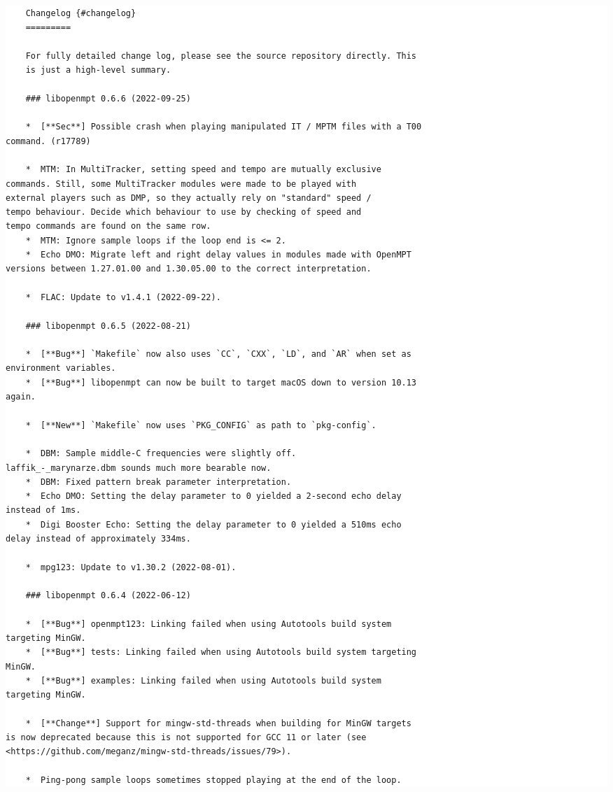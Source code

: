 		
		Changelog {#changelog}
		=========
		
		For fully detailed change log, please see the source repository directly. This
		is just a high-level summary.
		
		### libopenmpt 0.6.6 (2022-09-25)
		
        *  [**Sec**] Possible crash when playing manipulated IT / MPTM files with a T00
    command. (r17789)
		
        *  MTM: In MultiTracker, setting speed and tempo are mutually exclusive
    commands. Still, some MultiTracker modules were made to be played with
    external players such as DMP, so they actually rely on "standard" speed /
    tempo behaviour. Decide which behaviour to use by checking of speed and
    tempo commands are found on the same row.
        *  MTM: Ignore sample loops if the loop end is <= 2.
        *  Echo DMO: Migrate left and right delay values in modules made with OpenMPT
    versions between 1.27.01.00 and 1.30.05.00 to the correct interpretation.
		
        *  FLAC: Update to v1.4.1 (2022-09-22).
		
		### libopenmpt 0.6.5 (2022-08-21)
		
        *  [**Bug**] `Makefile` now also uses `CC`, `CXX`, `LD`, and `AR` when set as
    environment variables.
        *  [**Bug**] libopenmpt can now be built to target macOS down to version 10.13
    again.
		
        *  [**New**] `Makefile` now uses `PKG_CONFIG` as path to `pkg-config`.
		
        *  DBM: Sample middle-C frequencies were slightly off.
    laffik_-_marynarze.dbm sounds much more bearable now.
        *  DBM: Fixed pattern break parameter interpretation.
        *  Echo DMO: Setting the delay parameter to 0 yielded a 2-second echo delay
    instead of 1ms.
        *  Digi Booster Echo: Setting the delay parameter to 0 yielded a 510ms echo
    delay instead of approximately 334ms.
		
        *  mpg123: Update to v1.30.2 (2022-08-01).
		
		### libopenmpt 0.6.4 (2022-06-12)
		
        *  [**Bug**] openmpt123: Linking failed when using Autotools build system
    targeting MinGW.
        *  [**Bug**] tests: Linking failed when using Autotools build system targeting
    MinGW.
        *  [**Bug**] examples: Linking failed when using Autotools build system
    targeting MinGW.
		
        *  [**Change**] Support for mingw-std-threads when building for MinGW targets
    is now deprecated because this is not supported for GCC 11 or later (see
    <https://github.com/meganz/mingw-std-threads/issues/79>).
		
        *  Ping-pong sample loops sometimes stopped playing at the end of the loop.
		